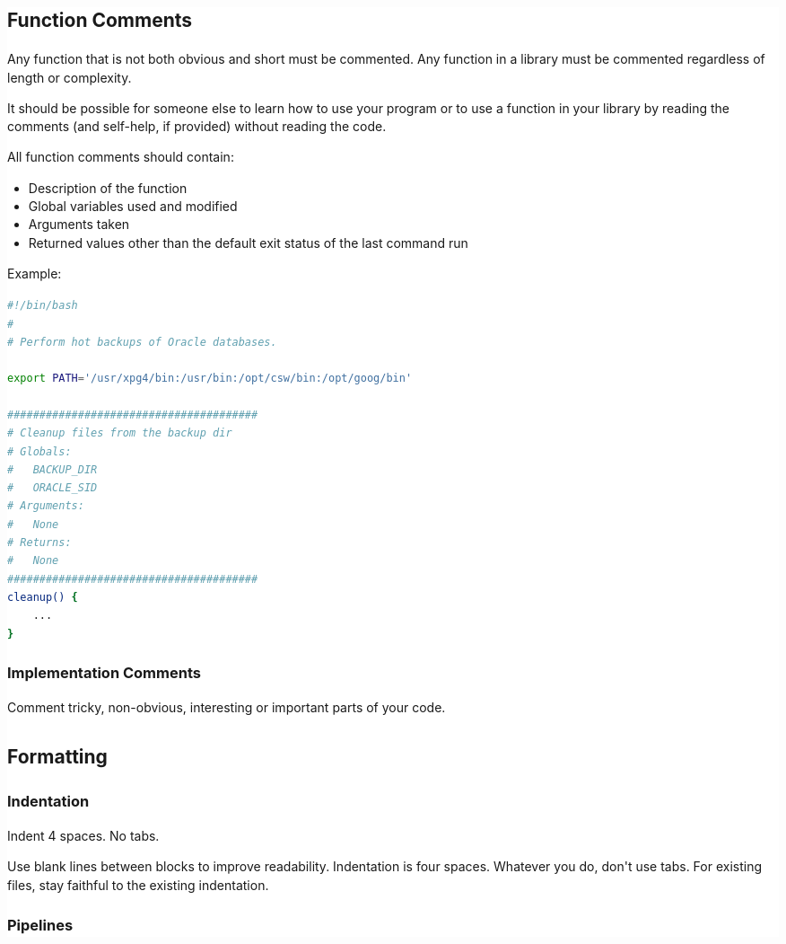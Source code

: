 ## Function Comments

Any function that is not both obvious and short must be commented. Any function in a library must be commented regardless of length or complexity.

It should be possible for someone else to learn how to use your program or to use a function in your library by reading the comments (and self-help, if provided) without reading the code.

All function comments should contain:

* Description of the function
* Global variables used and modified
* Arguments taken
* Returned values other than the default exit status of the last command run

Example:

``` bash
#!/bin/bash
#
# Perform hot backups of Oracle databases.

export PATH='/usr/xpg4/bin:/usr/bin:/opt/csw/bin:/opt/goog/bin'

#######################################
# Cleanup files from the backup dir
# Globals:
#   BACKUP_DIR
#   ORACLE_SID
# Arguments:
#   None
# Returns:
#   None
#######################################
cleanup() {
    ...
}
```

### Implementation Comments

Comment tricky, non-obvious, interesting or important parts of your code.


## Formatting

### Indentation

Indent 4 spaces. No tabs.

Use blank lines between blocks to improve readability. Indentation is four spaces. Whatever you do, don't use tabs. For existing files, stay faithful to the existing indentation.


### Pipelines
